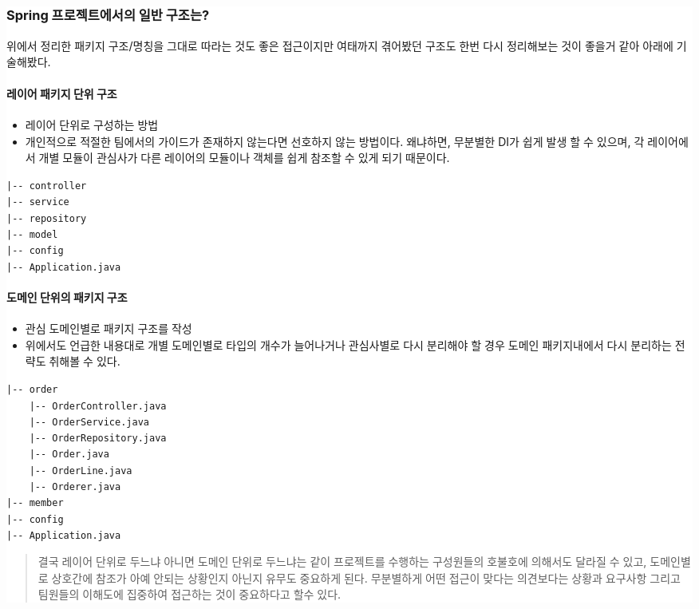 
### Spring 프로젝트에서의 일반 구조는?
위에서 정리한 패키지 구조/명칭을 그대로 따라는 것도 좋은 접근이지만 여태까지 겪어봤던 구조도 한번 다시 정리해보는 것이 좋을거 같아 아래에 기술해봤다. 

#### 레이어 패키지 단위 구조
- 레이어 단위로 구성하는 방법
- 개인적으로 적절한 팀에서의 가이드가 존재하지 않는다면 선호하지 않는 방법이다. 왜냐하면, 무분별한 DI가 쉽게 발생 할 수 있으며, 각 레이어에서 개별 모듈이 관심사가 다른 레이어의 모듈이나 객체를 쉽게 참조할 수 있게 되기 때문이다. 
```
|-- controller
|-- service
|-- repository
|-- model
|-- config
|-- Application.java
```

#### 도메인 단위의 패키지 구조
- 관심 도메인별로 패키지 구조를 작성
- 위에서도 언급한 내용대로 개별 도메인별로 타입의 개수가 늘어나거나 관심사별로 다시 분리해야 할 경우 도메인 패키지내에서 다시 분리하는 전략도 취해볼 수 있다.
```
|-- order
    |-- OrderController.java
    |-- OrderService.java
    |-- OrderRepository.java
    |-- Order.java
    |-- OrderLine.java
    |-- Orderer.java
|-- member
|-- config
|-- Application.java
```

> 결국 레이어 단위로 두느냐 아니면 도메인 단위로 두느냐는 같이 프로젝트를 수행하는 구성원들의 호불호에 의해서도 달라질 수 있고, 도메인별로 상호간에 참조가 아예 안되는 상황인지 아닌지 유무도 중요하게 된다. 무분별하게 어떤 접근이 맞다는 의견보다는 상황과 요구사항 그리고 팀원들의 이해도에 집중하여 접근하는 것이 중요하다고 할수 있다.
